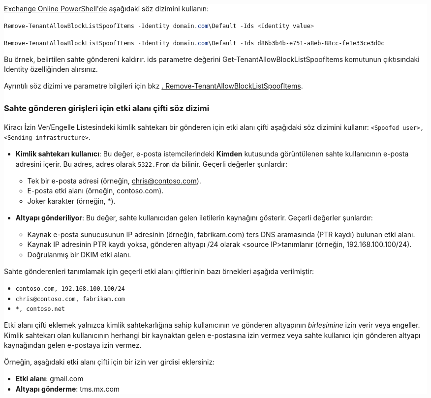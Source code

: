 [Exchange Online PowerShell'de](/powershell/exchange/connect-to-exchange-online-powershell) aşağıdaki söz dizimini kullanın:

```powershell
Remove-TenantAllowBlockListSpoofItems -Identity domain.com\Default -Ids <Identity value>
```

```powershell
Remove-TenantAllowBlockListSpoofItems -Identity domain.com\Default -Ids d86b3b4b-e751-a8eb-88cc-fe1e33ce3d0c
```

Bu örnek, belirtilen sahte göndereni kaldırır. ids parametre değerini Get-TenantAllowBlockListSpoofItems komutunun çıktısındaki Identity özelliğinden alırsınız.

Ayrıntılı söz dizimi ve parametre bilgileri için bkz [. Remove-TenantAllowBlockListSpoofItems](/powershell/module/exchange/remove-tenantallowblocklistspoofitems).

### <a name="domain-pair-syntax-for-spoofed-sender-entries"></a>Sahte gönderen girişleri için etki alanı çifti söz dizimi

Kiracı İzin Ver/Engelle Listesindeki kimlik sahtekarı bir gönderen için etki alanı çifti aşağıdaki söz dizimini kullanır: `<Spoofed user>, <Sending infrastructure>`.

- **Kimlik sahtekarı kullanıcı**: Bu değer, e-posta istemcilerindeki **Kimden** kutusunda görüntülenen sahte kullanıcının e-posta adresini içerir. Bu adres, adres olarak `5322.From` da bilinir. Geçerli değerler şunlardır:
  - Tek bir e-posta adresi (örneğin, chris@contoso.com).
  - E-posta etki alanı (örneğin, contoso.com).
  - Joker karakter (örneğin, \*).

- **Altyapı gönderiliyor**: Bu değer, sahte kullanıcıdan gelen iletilerin kaynağını gösterir. Geçerli değerler şunlardır:
  - Kaynak e-posta sunucusunun IP adresinin (örneğin, fabrikam.com) ters DNS aramasında (PTR kaydı) bulunan etki alanı.
  - Kaynak IP adresinin PTR kaydı yoksa, gönderen altyapı /24 olarak \<source IP\>tanımlanır (örneğin, 192.168.100.100/24).
  - Doğrulanmış bir DKIM etki alanı.

Sahte gönderenleri tanımlamak için geçerli etki alanı çiftlerinin bazı örnekleri aşağıda verilmiştir:

- `contoso.com, 192.168.100.100/24`
- `chris@contoso.com, fabrikam.com`
- `*, contoso.net`

Etki alanı çifti eklemek yalnızca kimlik sahtekarlığına sahip kullanıcının *ve* gönderen altyapının *birleşimine* izin verir veya engeller. Kimlik sahtekarı olan kullanıcının herhangi bir kaynaktan gelen e-postasına izin vermez veya sahte kullanıcı için gönderen altyapı kaynağından gelen e-postaya izin vermez.

Örneğin, aşağıdaki etki alanı çifti için bir izin ver girdisi eklersiniz:

- **Etki alanı**: gmail.com
- **Altyapı gönderme**: tms.mx.com
